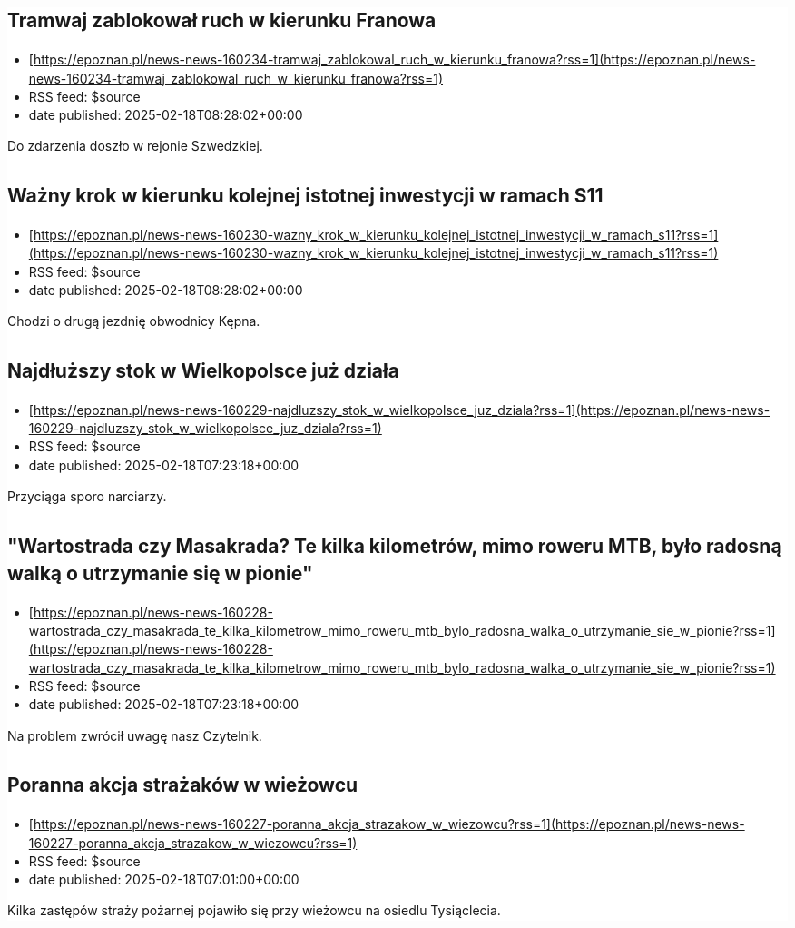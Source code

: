 ## Tramwaj zablokował ruch w kierunku Franowa
 - [https://epoznan.pl/news-news-160234-tramwaj_zablokowal_ruch_w_kierunku_franowa?rss=1](https://epoznan.pl/news-news-160234-tramwaj_zablokowal_ruch_w_kierunku_franowa?rss=1)
 - RSS feed: $source
 - date published: 2025-02-18T08:28:02+00:00

Do zdarzenia doszło w rejonie Szwedzkiej.

## Ważny krok w kierunku kolejnej istotnej inwestycji w ramach S11
 - [https://epoznan.pl/news-news-160230-wazny_krok_w_kierunku_kolejnej_istotnej_inwestycji_w_ramach_s11?rss=1](https://epoznan.pl/news-news-160230-wazny_krok_w_kierunku_kolejnej_istotnej_inwestycji_w_ramach_s11?rss=1)
 - RSS feed: $source
 - date published: 2025-02-18T08:28:02+00:00

Chodzi o drugą jezdnię obwodnicy Kępna.

## Najdłuższy stok w Wielkopolsce już działa
 - [https://epoznan.pl/news-news-160229-najdluzszy_stok_w_wielkopolsce_juz_dziala?rss=1](https://epoznan.pl/news-news-160229-najdluzszy_stok_w_wielkopolsce_juz_dziala?rss=1)
 - RSS feed: $source
 - date published: 2025-02-18T07:23:18+00:00

Przyciąga sporo narciarzy.

## &quot;Wartostrada czy Masakrada? Te kilka kilometrów, mimo roweru MTB, było radosną walką o utrzymanie się w pionie&quot;
 - [https://epoznan.pl/news-news-160228-wartostrada_czy_masakrada_te_kilka_kilometrow_mimo_roweru_mtb_bylo_radosna_walka_o_utrzymanie_sie_w_pionie?rss=1](https://epoznan.pl/news-news-160228-wartostrada_czy_masakrada_te_kilka_kilometrow_mimo_roweru_mtb_bylo_radosna_walka_o_utrzymanie_sie_w_pionie?rss=1)
 - RSS feed: $source
 - date published: 2025-02-18T07:23:18+00:00

Na problem zwrócił uwagę nasz Czytelnik.

## Poranna akcja strażaków w wieżowcu
 - [https://epoznan.pl/news-news-160227-poranna_akcja_strazakow_w_wiezowcu?rss=1](https://epoznan.pl/news-news-160227-poranna_akcja_strazakow_w_wiezowcu?rss=1)
 - RSS feed: $source
 - date published: 2025-02-18T07:01:00+00:00

Kilka zastępów straży pożarnej pojawiło się przy wieżowcu na osiedlu Tysiąclecia.


